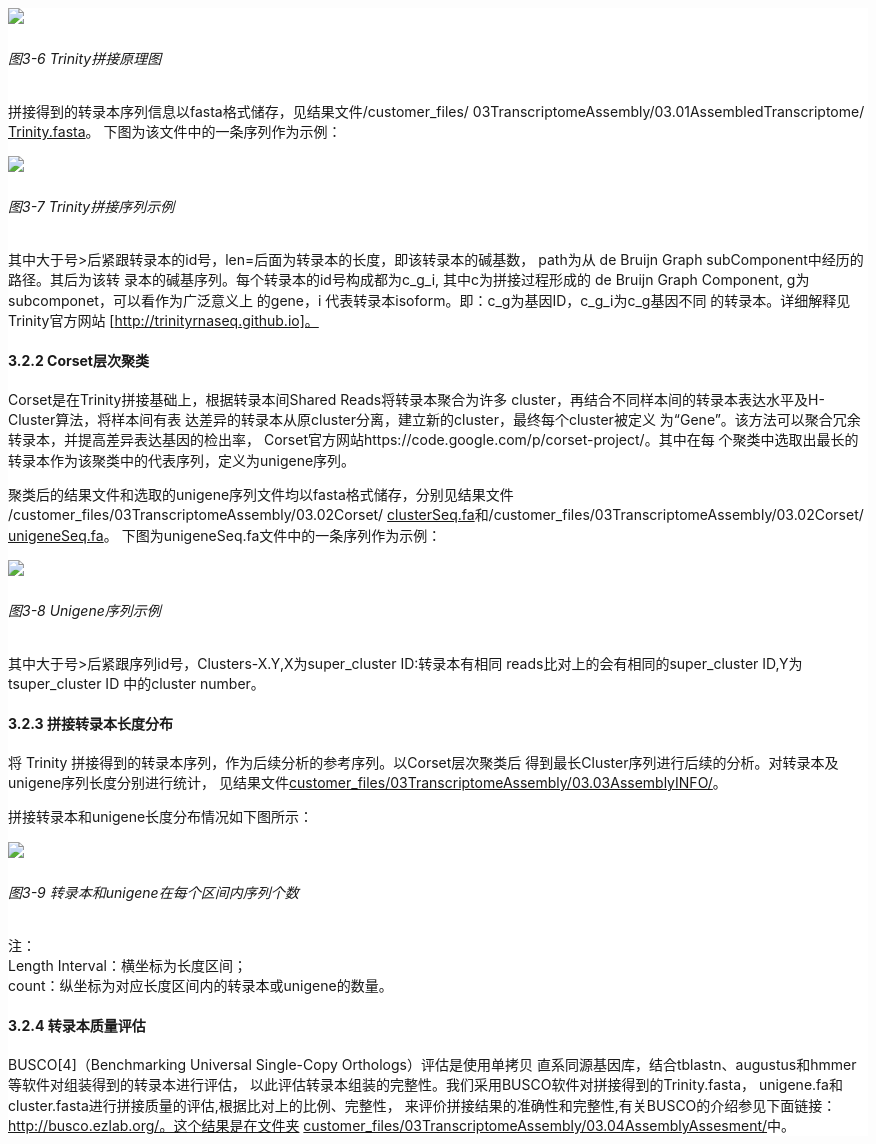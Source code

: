 ![](https://cdn.nlark.com/yuque/0/2024/png/975582/1728284880982-9e0d6d7a-b028-4782-8583-6f9f7dd531ad.png)

###### 图3-6 Trinity拼接原理图

拼接得到的转录本序列信息以fasta格式储存，见结果文件/customer_files/ 03TranscriptomeAssembly/03.01AssembledTranscriptome/ [Trinity.fasta](https://bioincloud.tech/cloudir/reports/tnr/customer_files/03TranscriptomeAssembly/03.01AssembledTranscriptome/)。 下图为该文件中的一条序列作为示例：

![](https://cdn.nlark.com/yuque/0/2024/png/975582/1728284881010-329eeba1-13ec-4abd-85e9-41ad94e6bbd8.png)

###### 图3-7 Trinity拼接序列示例

其中大于号>后紧跟转录本的id号，len=后面为转录本的长度，即该转录本的碱基数， path为从 de Bruijn Graph subComponent中经历的路径。其后为该转 录本的碱基序列。每个转录本的id号构成都为c_g_i, 其中c为拼接过程形成的 de Bruijn Graph Component, g为subcomponet，可以看作为广泛意义上 的gene，i 代表转录本isoform。即：c_g为基因ID，c_g_i为c_g基因不同 的转录本。详细解释见Trinity官方网站 [http://trinityrnaseq.github.io]。

#### 3.2.2 Corset层次聚类

Corset是在Trinity拼接基础上，根据转录本间Shared Reads将转录本聚合为许多 cluster，再结合不同样本间的转录本表达水平及H-Cluster算法，将样本间有表 达差异的转录本从原cluster分离，建立新的cluster，最终每个cluster被定义 为“Gene”。该方法可以聚合冗余转录本，并提高差异表达基因的检出率， Corset官方网站https://code.google.com/p/corset-project/。其中在每 个聚类中选取出最长的转录本作为该聚类中的代表序列，定义为unigene序列。

聚类后的结果文件和选取的unigene序列文件均以fasta格式储存，分别见结果文件 /customer_files/03TranscriptomeAssembly/03.02Corset/ [clusterSeq.fa](https://bioincloud.tech/cloudir/reports/tnr/customer_files/03TranscriptomeAssembly/03.02Corset/)和/customer_files/03TranscriptomeAssembly/03.02Corset/ [unigeneSeq.fa](https://bioincloud.tech/cloudir/reports/tnr/customer_files/03TranscriptomeAssembly/03.02Corset/)。 下图为unigeneSeq.fa文件中的一条序列作为示例：

![](https://cdn.nlark.com/yuque/0/2024/png/975582/1728284880995-548e557a-6d13-46cb-9851-e915fa472b5c.png)

###### 图3-8 Unigene序列示例

其中大于号>后紧跟序列id号，Clusters-X.Y,X为super_cluster ID:转录本有相同 reads比对上的会有相同的super_cluster ID,Y为tsuper_cluster ID 中的cluster number。

#### 3.2.3 拼接转录本长度分布

将 Trinity 拼接得到的转录本序列，作为后续分析的参考序列。以Corset层次聚类后 得到最长Cluster序列进行后续的分析。对转录本及unigene序列长度分别进行统计， 见结果文件[customer_files/03TranscriptomeAssembly/03.03AssemblyINFO/](https://bioincloud.tech/cloudir/reports/tnr/customer_files/03TranscriptomeAssembly/03.03AssemblyINFO/)。

拼接转录本和unigene长度分布情况如下图所示：

![](https://cdn.nlark.com/yuque/0/2024/svg/975582/1728284869834-26143bc8-424b-4d01-8e06-a1fe7d007832.svg)

###### 图3-9 转录本和unigene在每个区间内序列个数

注：  
Length Interval：横坐标为长度区间；  
count：纵坐标为对应长度区间内的转录本或unigene的数量。

#### 3.2.4 转录本质量评估

BUSCO[4]（Benchmarking Universal Single-Copy Orthologs）评估是使用单拷贝 直系同源基因库，结合tblastn、augustus和hmmer等软件对组装得到的转录本进行评估， 以此评估转录本组装的完整性。我们采用BUSCO软件对拼接得到的Trinity.fasta， unigene.fa和cluster.fasta进行拼接质量的评估,根据比对上的比例、完整性， 来评价拼接结果的准确性和完整性,有关BUSCO的介绍参见下面链接： http://busco.ezlab.org/。这个结果是在文件夹 [customer_files/03TranscriptomeAssembly/03.04AssemblyAssesment/](https://bioincloud.tech/cloudir/reports/tnr/customer_files/03TranscriptomeAssembly/03.04AssemblyAssesment/)中。

